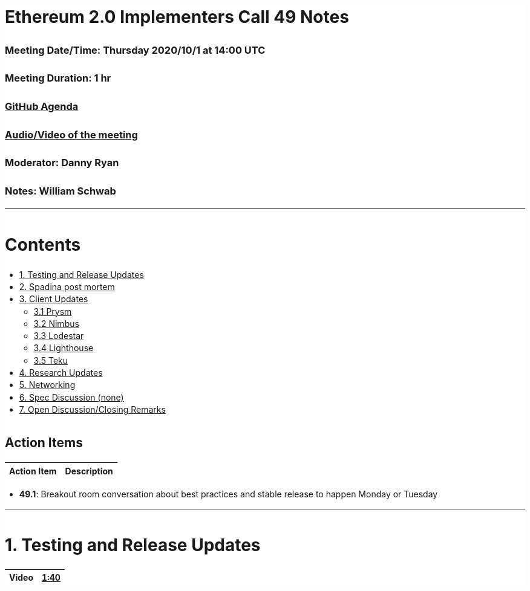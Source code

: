 # **Ethereum 2.0 Implementers Call 49 Notes**

### **Meeting Date/Time: Thursday 2020/10/1 at 14:00 UTC**

### **Meeting Duration: 1 hr**

### [**GitHub Agenda**](https://github.com/ethereum/eth2.0-pm/issues/184)

### [**Audio/Video of the meeting**](https://youtu.be/IRWQUQfq7yQ)

### **Moderator: Danny Ryan**

### **Notes: William Schwab**

--------------------


# **Contents**

- [1. Testing and Release Updates](#1-testing-and-release-updates)
- [2. Spadina post mortem](#2-spadina-post-mortem)
- [3. Client Updates](#3-client-updates)
  - [3.1 Prysm](#33-prysm-terence)
  - [3.2 Nimbus](#34-nimbus-mamy)
  - [3.3 Lodestar](#36-lodestar-cayman)
  - [3.4 Lighthouse](#31-lighthouse-mehdi)
  - [3.5 Teku](#32-teku-ben-edgington)
- [4. Research Updates](#4-research-updates)
- [5. Networking](#5-networking)
- [6. Spec Discussion (none)](#6-spec-discussion)
- [7. Open Discussion/Closing Remarks](#7-open-discussion-closing-remarks)

## Action Items

Action Item | Description
--|--

- **49.1**: Breakout room conversation about best practices and stable release to happen Monday or Tuesday

------------------------------

#
# **1. Testing and Release Updates**

| **Video** | [1:40](https://youtu.be/IRWQUQfq7yQ?t=100) |
| --- | --- |
